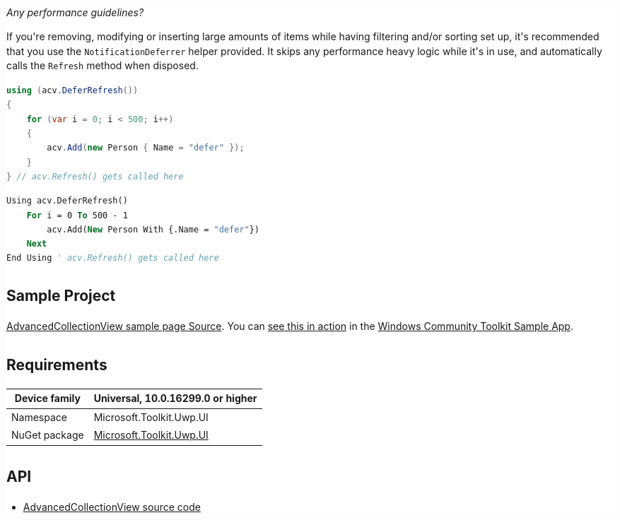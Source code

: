 _Any performance guidelines?_

If you're removing, modifying or inserting large amounts of items while having filtering and/or sorting set up, it's recommended that you use the `NotificationDeferrer` helper provided. It skips any performance heavy logic while it's in use, and automatically calls the `Refresh` method when disposed.

```csharp
using (acv.DeferRefresh())
{
    for (var i = 0; i < 500; i++)
    {
        acv.Add(new Person { Name = "defer" });
    }
} // acv.Refresh() gets called here
```

```vb
Using acv.DeferRefresh()
    For i = 0 To 500 - 1
        acv.Add(New Person With {.Name = "defer"})
    Next
End Using ' acv.Refresh() gets called here
```

## Sample Project

[AdvancedCollectionView sample page Source](https://github.com/windows-toolkit/WindowsCommunityToolkit/tree/rel/7.1.0/Microsoft.Toolkit.Uwp.SampleApp/SamplePages/AdvancedCollectionView). You can [see this in action](uwpct://Helpers?sample=AdvancedCollectionView) in the [Windows Community Toolkit Sample App](https://aka.ms/windowstoolkitapp).

## Requirements

| Device family | Universal, 10.0.16299.0 or higher |
| --- | --- |
| Namespace | Microsoft.Toolkit.Uwp.UI |
| NuGet package | [Microsoft.Toolkit.Uwp.UI](https://www.nuget.org/packages/Microsoft.Toolkit.Uwp.UI/) |

## API

* [AdvancedCollectionView source code](https://github.com/windows-toolkit/WindowsCommunityToolkit/tree/rel/7.1.0/Microsoft.Toolkit.Uwp.UI/AdvancedCollectionView)
